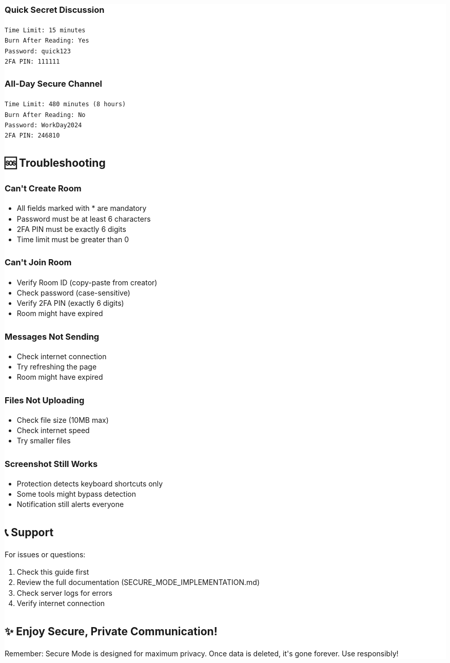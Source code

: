 ### Quick Secret Discussion
```
Time Limit: 15 minutes
Burn After Reading: Yes
Password: quick123
2FA PIN: 111111
```

### All-Day Secure Channel
```
Time Limit: 480 minutes (8 hours)
Burn After Reading: No
Password: WorkDay2024
2FA PIN: 246810
```

## 🆘 Troubleshooting

### Can't Create Room
- All fields marked with * are mandatory
- Password must be at least 6 characters
- 2FA PIN must be exactly 6 digits
- Time limit must be greater than 0

### Can't Join Room
- Verify Room ID (copy-paste from creator)
- Check password (case-sensitive)
- Verify 2FA PIN (exactly 6 digits)
- Room might have expired

### Messages Not Sending
- Check internet connection
- Try refreshing the page
- Room might have expired

### Files Not Uploading
- Check file size (10MB max)
- Check internet speed
- Try smaller files

### Screenshot Still Works
- Protection detects keyboard shortcuts only
- Some tools might bypass detection
- Notification still alerts everyone

## 📞 Support

For issues or questions:
1. Check this guide first
2. Review the full documentation (SECURE_MODE_IMPLEMENTATION.md)
3. Check server logs for errors
4. Verify internet connection

## ✨ Enjoy Secure, Private Communication!

Remember: Secure Mode is designed for maximum privacy. Once data is deleted, it's gone forever. Use responsibly!
